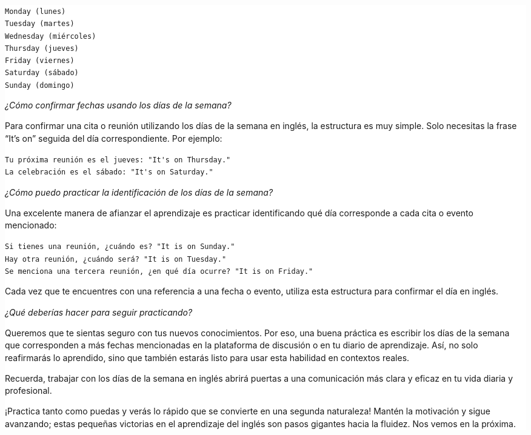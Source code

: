     Monday (lunes)
    Tuesday (martes)
    Wednesday (miércoles)
    Thursday (jueves)
    Friday (viernes)
    Saturday (sábado)
    Sunday (domingo)

*¿Cómo confirmar fechas usando los días de la semana?*

Para confirmar una cita o reunión utilizando los días de la semana en inglés, la estructura es muy simple. Solo necesitas la frase “It’s on” seguida del día correspondiente. Por ejemplo:

    Tu próxima reunión es el jueves: "It's on Thursday."
    La celebración es el sábado: "It's on Saturday."

*¿Cómo puedo practicar la identificación de los días de la semana?*

Una excelente manera de afianzar el aprendizaje es practicar identificando qué día corresponde a cada cita o evento mencionado:

    Si tienes una reunión, ¿cuándo es? "It is on Sunday."
    Hay otra reunión, ¿cuándo será? "It is on Tuesday."
    Se menciona una tercera reunión, ¿en qué día ocurre? "It is on Friday."

Cada vez que te encuentres con una referencia a una fecha o evento, utiliza esta estructura para confirmar el día en inglés.

*¿Qué deberías hacer para seguir practicando?*

Queremos que te sientas seguro con tus nuevos conocimientos. Por eso, una buena práctica es escribir los días de la semana que corresponden a más fechas mencionadas en la plataforma de discusión o en tu diario de aprendizaje. Así, no solo reafirmarás lo aprendido, sino que también estarás listo para usar esta habilidad en contextos reales.

Recuerda, trabajar con los días de la semana en inglés abrirá puertas a una comunicación más clara y eficaz en tu vida diaria y profesional.

¡Practica tanto como puedas y verás lo rápido que se convierte en una segunda naturaleza! Mantén la motivación y sigue avanzando; estas pequeñas victorias en el aprendizaje del inglés son pasos gigantes hacia la fluidez. Nos vemos en la próxima.
